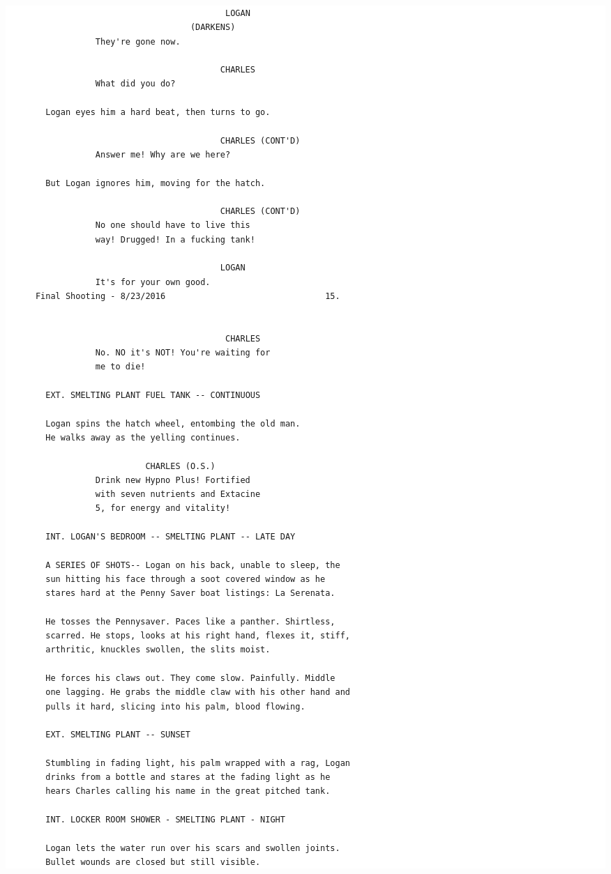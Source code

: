                                                 LOGAN
                                         (DARKENS)
                      They're gone now.
                         
                                               CHARLES
                      What did you do?
                         
            Logan eyes him a hard beat, then turns to go.
                         
                                               CHARLES (CONT'D)
                      Answer me! Why are we here?
                         
            But Logan ignores him, moving for the hatch.
                         
                                               CHARLES (CONT'D)
                      No one should have to live this
                      way! Drugged! In a fucking tank!
                         
                                               LOGAN
                      It's for your own good.
          Final Shooting - 8/23/2016                                15.
                         
                         
                                                CHARLES
                      No. NO it's NOT! You're waiting for
                      me to die!
                         
            EXT. SMELTING PLANT FUEL TANK -- CONTINUOUS
                         
            Logan spins the hatch wheel, entombing the old man.
            He walks away as the yelling continues.
                         
                                CHARLES (O.S.)
                      Drink new Hypno Plus! Fortified
                      with seven nutrients and Extacine
                      5, for energy and vitality!
                         
            INT. LOGAN'S BEDROOM -- SMELTING PLANT -- LATE DAY
                         
            A SERIES OF SHOTS-- Logan on his back, unable to sleep, the
            sun hitting his face through a soot covered window as he
            stares hard at the Penny Saver boat listings: La Serenata.
                         
            He tosses the Pennysaver. Paces like a panther. Shirtless,
            scarred. He stops, looks at his right hand, flexes it, stiff,
            arthritic, knuckles swollen, the slits moist.
                         
            He forces his claws out. They come slow. Painfully. Middle
            one lagging. He grabs the middle claw with his other hand and
            pulls it hard, slicing into his palm, blood flowing.
                         
            EXT. SMELTING PLANT -- SUNSET
                         
            Stumbling in fading light, his palm wrapped with a rag, Logan
            drinks from a bottle and stares at the fading light as he
            hears Charles calling his name in the great pitched tank.
                         
            INT. LOCKER ROOM SHOWER - SMELTING PLANT - NIGHT
                         
            Logan lets the water run over his scars and swollen joints.
            Bullet wounds are closed but still visible.
                         